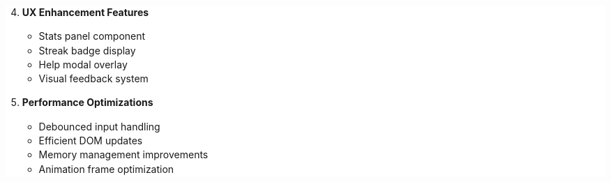 4. **UX Enhancement Features**
   - Stats panel component
   - Streak badge display
   - Help modal overlay
   - Visual feedback system

5. **Performance Optimizations**
   - Debounced input handling
   - Efficient DOM updates
   - Memory management improvements
   - Animation frame optimization
